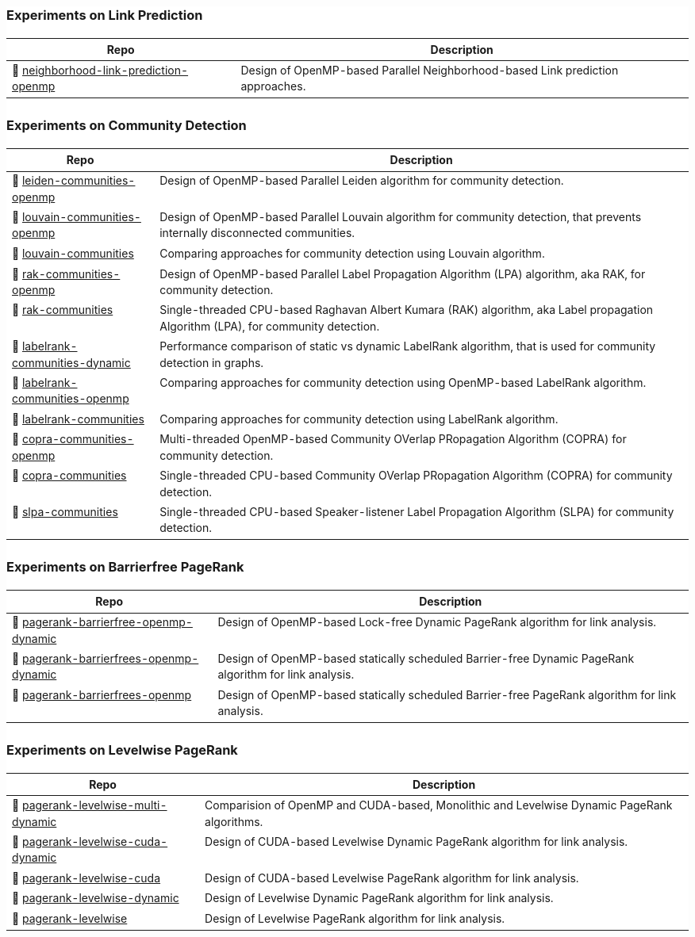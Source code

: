 


### Experiments on Link Prediction

| Repo | Description |
|  ----  |  ----  |
| 🧪 [neighborhood-link-prediction-openmp](https://github.com/puzzlef/neighborhood-link-prediction-openmp) | Design of OpenMP-based Parallel Neighborhood-based Link prediction approaches. |


### Experiments on Community Detection

| Repo | Description |
|  ----  |  ----  |
| 🧪 [leiden-communities-openmp](https://github.com/puzzlef/leiden-communities-openmp) | Design of OpenMP-based Parallel Leiden algorithm for community detection. |
| 🧪 [louvain-communities-openmp](https://github.com/puzzlef/louvain-communities-openmp) | Design of OpenMP-based Parallel Louvain algorithm for community detection, that prevents internally disconnected communities. |
| 🧪 [louvain-communities](https://github.com/puzzlef/louvain-communities) | Comparing approaches for community detection using Louvain algorithm. |
| 🧪 [rak-communities-openmp](https://github.com/puzzlef/rak-communities-openmp) | Design of OpenMP-based Parallel Label Propagation Algorithm (LPA) algorithm, aka RAK, for community detection. |
| 🧪 [rak-communities](https://github.com/puzzlef/rak-communities) | Single-threaded CPU-based Raghavan Albert Kumara (RAK) algorithm, aka Label propagation Algorithm (LPA), for community detection. |
| 🧪 [labelrank-communities-dynamic](https://github.com/puzzlef/labelrank-communities-dynamic) | Performance comparison of static vs dynamic LabelRank algorithm, that is used for community detection in graphs. |
| 🧪 [labelrank-communities-openmp](https://github.com/puzzlef/labelrank-communities-openmp) | Comparing approaches for community detection using OpenMP-based LabelRank algorithm. |
| 🧪 [labelrank-communities](https://github.com/puzzlef/labelrank-communities) | Comparing approaches for community detection using LabelRank algorithm. |
| 🧪 [copra-communities-openmp](https://github.com/puzzlef/copra-communities-openmp) | Multi-threaded OpenMP-based Community OVerlap PRopagation Algorithm (COPRA) for community detection. |
| 🧪 [copra-communities](https://github.com/puzzlef/copra-communities) | Single-threaded CPU-based Community OVerlap PRopagation Algorithm (COPRA) for community detection. |
| 🧪 [slpa-communities](https://github.com/puzzlef/slpa-communities) | Single-threaded CPU-based Speaker-listener Label Propagation Algorithm (SLPA) for community detection. |


### Experiments on Barrierfree PageRank

| Repo | Description |
|  ----  |  ----  |
| 🧪 [pagerank-barrierfree-openmp-dynamic](https://github.com/puzzlef/pagerank-barrierfree-openmp-dynamic) | Design of OpenMP-based Lock-free Dynamic PageRank algorithm for link analysis. |
| 🧪 [pagerank-barrierfrees-openmp-dynamic](https://github.com/puzzlef/pagerank-barrierfrees-openmp-dynamic) | Design of OpenMP-based statically scheduled Barrier-free Dynamic PageRank algorithm for link analysis. |
| 🧪 [pagerank-barrierfrees-openmp](https://github.com/puzzlef/pagerank-barrierfrees-openmp) | Design of OpenMP-based statically scheduled Barrier-free PageRank algorithm for link analysis. |


### Experiments on Levelwise PageRank

| Repo | Description |
|  ----  |  ----  |
| 🧪 [pagerank-levelwise-multi-dynamic](https://github.com/puzzlef/pagerank-levelwise-multi-dynamic) | Comparision of OpenMP and CUDA-based, Monolithic and Levelwise Dynamic PageRank algorithms. |
| 🧪 [pagerank-levelwise-cuda-dynamic](https://github.com/puzzlef/pagerank-levelwise-cuda-dynamic) | Design of CUDA-based Levelwise Dynamic PageRank algorithm for link analysis. |
| 🧪 [pagerank-levelwise-cuda](https://github.com/puzzlef/pagerank-levelwise-cuda) | Design of CUDA-based Levelwise PageRank algorithm for link analysis. |
| 🧪 [pagerank-levelwise-dynamic](https://github.com/puzzlef/pagerank-levelwise-dynamic) | Design of Levelwise Dynamic PageRank algorithm for link analysis. |
| 🧪 [pagerank-levelwise](https://github.com/puzzlef/pagerank-levelwise) | Design of Levelwise PageRank algorithm for link analysis. |
